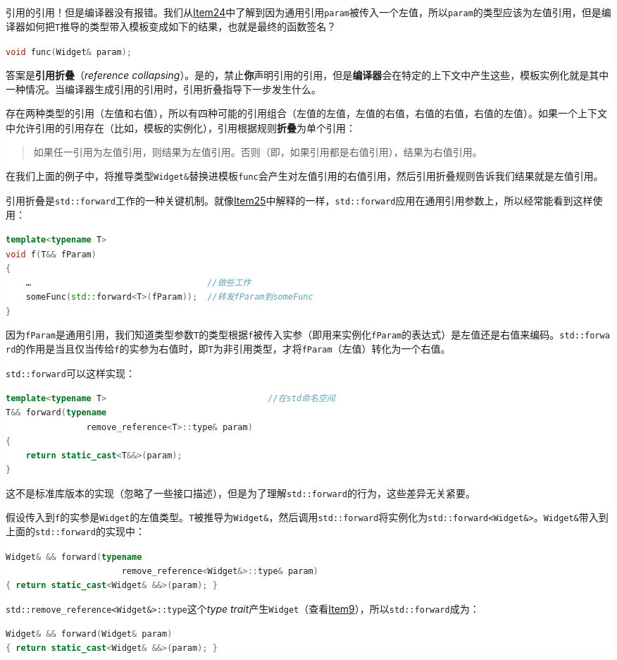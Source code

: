 引用的引用！但是编译器没有报错。我们从[Item24](https://benbenzi.games/others/EffectiveModernCppChinese/5.RRefMovSemPerfForw/item24.md)中了解到因为通用引用`param`被传入一个左值，所以`param`的类型应该为左值引用，但是编译器如何把`T`推导的类型带入模板变成如下的结果，也就是最终的函数签名？

```cpp
void func(Widget& param);
```

答案是**引用折叠**（*reference collapsing*）。是的，禁止**你**声明引用的引用，但是**编译器**会在特定的上下文中产生这些，模板实例化就是其中一种情况。当编译器生成引用的引用时，引用折叠指导下一步发生什么。

存在两种类型的引用（左值和右值），所以有四种可能的引用组合（左值的左值，左值的右值，右值的右值，右值的左值）。如果一个上下文中允许引用的引用存在（比如，模板的实例化），引用根据规则**折叠**为单个引用：

> 如果任一引用为左值引用，则结果为左值引用。否则（即，如果引用都是右值引用），结果为右值引用。

在我们上面的例子中，将推导类型`Widget&`替换进模板`func`会产生对左值引用的右值引用，然后引用折叠规则告诉我们结果就是左值引用。

引用折叠是`std::forward`工作的一种关键机制。就像[Item25](https://benbenzi.games/others/EffectiveModernCppChinese/5.RRefMovSemPerfForw/item25.md)中解释的一样，`std::forward`应用在通用引用参数上，所以经常能看到这样使用：

```cpp
template<typename T>
void f(T&& fParam)
{
    …                                   //做些工作
    someFunc(std::forward<T>(fParam));  //转发fParam到someFunc
}
```

因为`fParam`是通用引用，我们知道类型参数`T`的类型根据`f`被传入实参（即用来实例化`fParam`的表达式）是左值还是右值来编码。`std::forward`的作用是当且仅当传给`f`的实参为右值时，即`T`为非引用类型，才将`fParam`（左值）转化为一个右值。

`std::forward`可以这样实现：

```cpp
template<typename T>                                //在std命名空间
T&& forward(typename
                remove_reference<T>::type& param)
{
    return static_cast<T&&>(param);
}
```

这不是标准库版本的实现（忽略了一些接口描述），但是为了理解`std::forward`的行为，这些差异无关紧要。

假设传入到`f`的实参是`Widget`的左值类型。`T`被推导为`Widget&`，然后调用`std::forward`将实例化为`std::forward<Widget&>`。`Widget&`带入到上面的`std::forward`的实现中：

```cpp
Widget& && forward(typename 
                       remove_reference<Widget&>::type& param)
{ return static_cast<Widget& &&>(param); }
```

`std::remove_reference<Widget&>::type`这个*type trait*产生`Widget`（查看[Item9](https://benbenzi.games/others/EffectiveModernCppChinese/3.MovingToModernCpp/item9.md)），所以`std::forward`成为：

```cpp
Widget& && forward(Widget& param)
{ return static_cast<Widget& &&>(param); }
```
